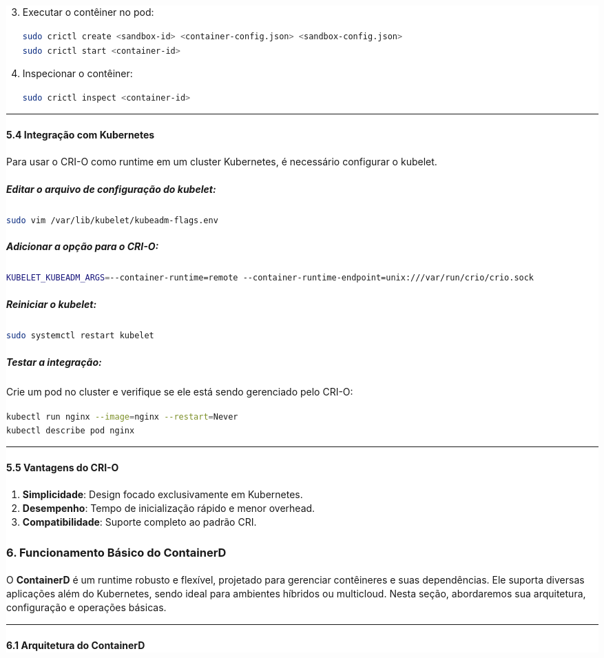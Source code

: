 3. Executar o contêiner no pod:
   ```bash
   sudo crictl create <sandbox-id> <container-config.json> <sandbox-config.json>
   sudo crictl start <container-id>
   ```

4. Inspecionar o contêiner:
   ```bash
   sudo crictl inspect <container-id>
   ```

---

#### **5.4 Integração com Kubernetes**

Para usar o CRI-O como runtime em um cluster Kubernetes, é necessário configurar o kubelet.

##### Editar o arquivo de configuração do kubelet:
```bash
sudo vim /var/lib/kubelet/kubeadm-flags.env
```

##### Adicionar a opção para o CRI-O:
```bash
KUBELET_KUBEADM_ARGS=--container-runtime=remote --container-runtime-endpoint=unix:///var/run/crio/crio.sock
```

##### Reiniciar o kubelet:
```bash
sudo systemctl restart kubelet
```

##### Testar a integração:
Crie um pod no cluster e verifique se ele está sendo gerenciado pelo CRI-O:
```bash
kubectl run nginx --image=nginx --restart=Never
kubectl describe pod nginx
```

---

#### **5.5 Vantagens do CRI-O**

1. **Simplicidade**: Design focado exclusivamente em Kubernetes.
2. **Desempenho**: Tempo de inicialização rápido e menor overhead.
3. **Compatibilidade**: Suporte completo ao padrão CRI.

### **6. Funcionamento Básico do ContainerD**

O **ContainerD** é um runtime robusto e flexível, projetado para gerenciar contêineres e suas dependências. Ele suporta diversas aplicações além do Kubernetes, sendo ideal para ambientes híbridos ou multicloud. Nesta seção, abordaremos sua arquitetura, configuração e operações básicas.

---

#### **6.1 Arquitetura do ContainerD**
